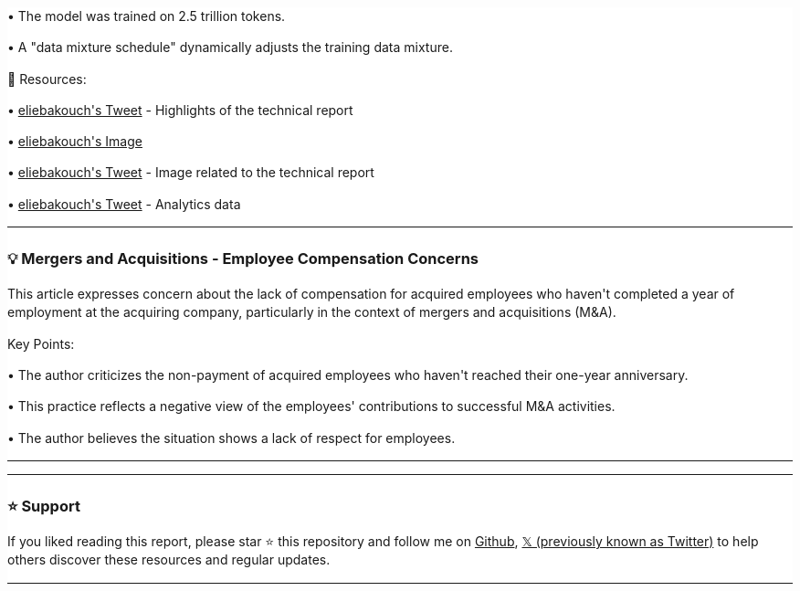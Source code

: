 •  The model was trained on 2.5 trillion tokens.

• A "data mixture schedule" dynamically adjusts the training data mixture.


🔗 Resources:

• [eliebakouch's Tweet](https://x.com/eliebakouch/status/1959598428192669870) - Highlights of the technical report

• [eliebakouch's Image](https://pbs.twimg.com/media/GzHgv2wXUAA_yur?format=jpg&name=small)

• [eliebakouch's Tweet](https://x.com/eliebakouch/status/1959598428192669870/photo/1) - Image related to the technical report

• [eliebakouch's Tweet](https://x.com/eliebakouch/status/1959598428192669870/analytics) - Analytics data


---

### 💡 Mergers and Acquisitions - Employee Compensation Concerns

This article expresses concern about the lack of compensation for acquired employees who haven't completed a year of employment at the acquiring company, particularly in the context of mergers and acquisitions (M&A).


Key Points:

•  The author criticizes the non-payment of acquired employees who haven't reached their one-year anniversary.

•  This practice reflects a negative view of the employees' contributions to successful M&A activities.

•  The author believes the situation shows a lack of respect for employees.


---


---

### ⭐️ Support

If you liked reading this report, please star ⭐️ this repository and follow me on [Github](https://github.com/Drix10), [𝕏 (previously known as Twitter)](https://x.com/DRIX_10_) to help others discover these resources and regular updates.

---